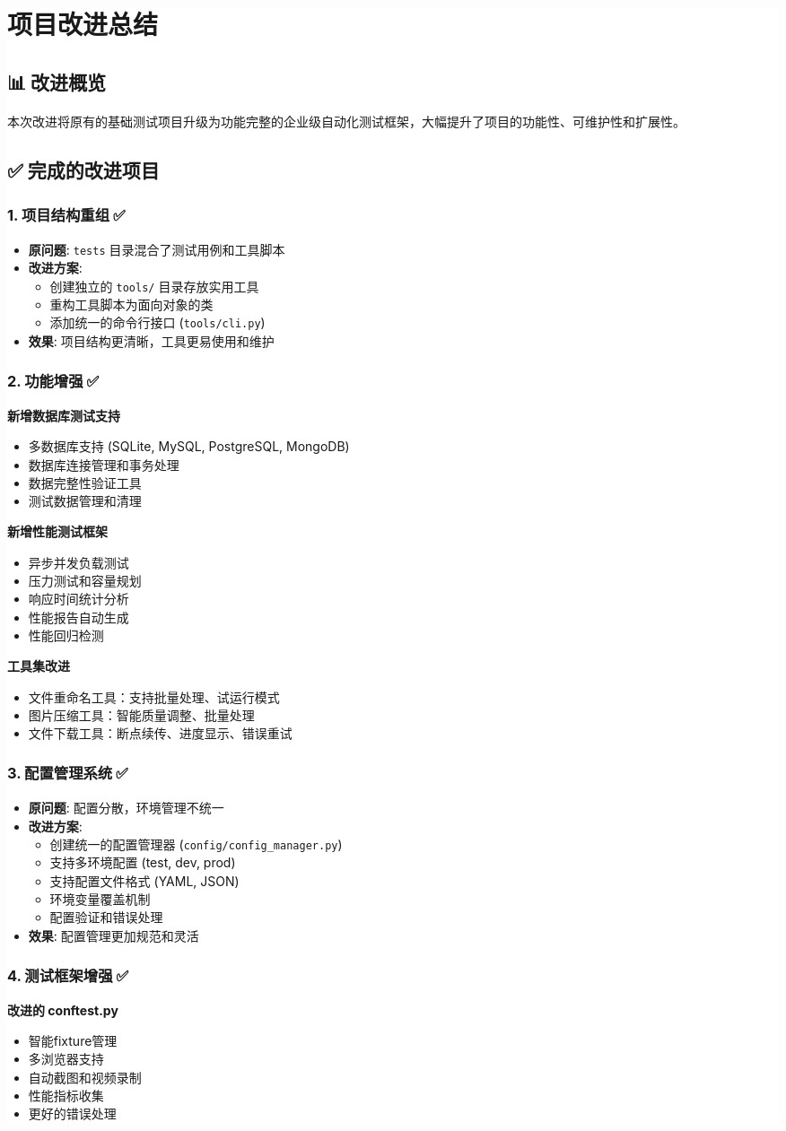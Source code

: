 # 项目改进总结

## 📊 改进概览

本次改进将原有的基础测试项目升级为功能完整的企业级自动化测试框架，大幅提升了项目的功能性、可维护性和扩展性。

## ✅ 完成的改进项目

### 1. 项目结构重组 ✅
- **原问题**: `tests` 目录混合了测试用例和工具脚本
- **改进方案**: 
  - 创建独立的 `tools/` 目录存放实用工具
  - 重构工具脚本为面向对象的类
  - 添加统一的命令行接口 (`tools/cli.py`)
- **效果**: 项目结构更清晰，工具更易使用和维护

### 2. 功能增强 ✅
**新增数据库测试支持**
- 多数据库支持 (SQLite, MySQL, PostgreSQL, MongoDB)
- 数据库连接管理和事务处理
- 数据完整性验证工具
- 测试数据管理和清理

**新增性能测试框架**
- 异步并发负载测试
- 压力测试和容量规划
- 响应时间统计分析
- 性能报告自动生成
- 性能回归检测

**工具集改进**
- 文件重命名工具：支持批量处理、试运行模式
- 图片压缩工具：智能质量调整、批量处理
- 文件下载工具：断点续传、进度显示、错误重试

### 3. 配置管理系统 ✅
- **原问题**: 配置分散，环境管理不统一
- **改进方案**:
  - 创建统一的配置管理器 (`config/config_manager.py`)
  - 支持多环境配置 (test, dev, prod)
  - 支持配置文件格式 (YAML, JSON)
  - 环境变量覆盖机制
  - 配置验证和错误处理
- **效果**: 配置管理更加规范和灵活

### 4. 测试框架增强 ✅
**改进的 conftest.py**
- 智能fixture管理
- 多浏览器支持
- 自动截图和视频录制
- 性能指标收集
- 更好的错误处理
